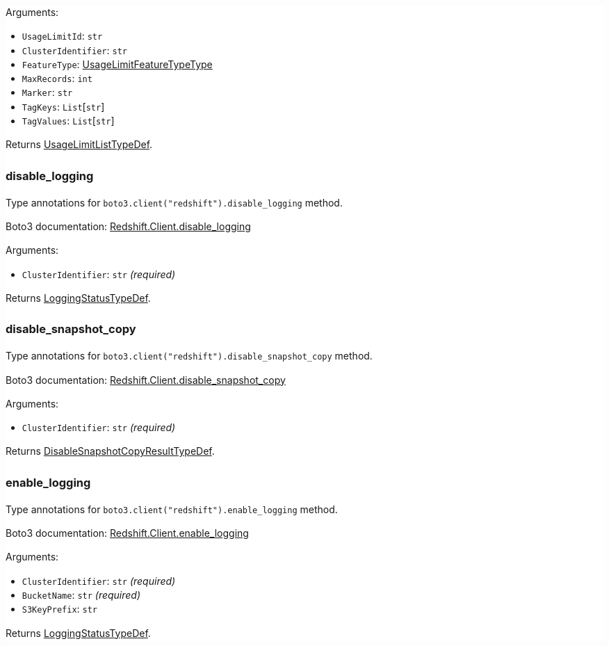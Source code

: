 Arguments:

- `UsageLimitId`: `str`
- `ClusterIdentifier`: `str`
- `FeatureType`:
  [UsageLimitFeatureTypeType](./literals.md#usagelimitfeaturetypetype)
- `MaxRecords`: `int`
- `Marker`: `str`
- `TagKeys`: `List`\[`str`\]
- `TagValues`: `List`\[`str`\]

Returns [UsageLimitListTypeDef](./type_defs.md#usagelimitlisttypedef).

### disable_logging

Type annotations for `boto3.client("redshift").disable_logging` method.

Boto3 documentation:
[Redshift.Client.disable_logging](https://boto3.amazonaws.com/v1/documentation/api/1.17.75/reference/services/redshift.html#Redshift.Client.disable_logging)

Arguments:

- `ClusterIdentifier`: `str` *(required)*

Returns [LoggingStatusTypeDef](./type_defs.md#loggingstatustypedef).

### disable_snapshot_copy

Type annotations for `boto3.client("redshift").disable_snapshot_copy` method.

Boto3 documentation:
[Redshift.Client.disable_snapshot_copy](https://boto3.amazonaws.com/v1/documentation/api/1.17.75/reference/services/redshift.html#Redshift.Client.disable_snapshot_copy)

Arguments:

- `ClusterIdentifier`: `str` *(required)*

Returns
[DisableSnapshotCopyResultTypeDef](./type_defs.md#disablesnapshotcopyresulttypedef).

### enable_logging

Type annotations for `boto3.client("redshift").enable_logging` method.

Boto3 documentation:
[Redshift.Client.enable_logging](https://boto3.amazonaws.com/v1/documentation/api/1.17.75/reference/services/redshift.html#Redshift.Client.enable_logging)

Arguments:

- `ClusterIdentifier`: `str` *(required)*
- `BucketName`: `str` *(required)*
- `S3KeyPrefix`: `str`

Returns [LoggingStatusTypeDef](./type_defs.md#loggingstatustypedef).
